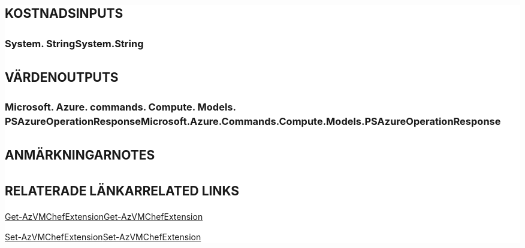## <span data-ttu-id="95a02-138">KOSTNADS</span><span class="sxs-lookup"><span data-stu-id="95a02-138">INPUTS</span></span>

### <span data-ttu-id="95a02-139">System. String</span><span class="sxs-lookup"><span data-stu-id="95a02-139">System.String</span></span>

## <span data-ttu-id="95a02-140">VÄRDEN</span><span class="sxs-lookup"><span data-stu-id="95a02-140">OUTPUTS</span></span>

### <span data-ttu-id="95a02-141">Microsoft. Azure. commands. Compute. Models. PSAzureOperationResponse</span><span class="sxs-lookup"><span data-stu-id="95a02-141">Microsoft.Azure.Commands.Compute.Models.PSAzureOperationResponse</span></span>

## <span data-ttu-id="95a02-142">ANMÄRKNINGAR</span><span class="sxs-lookup"><span data-stu-id="95a02-142">NOTES</span></span>

## <span data-ttu-id="95a02-143">RELATERADE LÄNKAR</span><span class="sxs-lookup"><span data-stu-id="95a02-143">RELATED LINKS</span></span>

[<span data-ttu-id="95a02-144">Get-AzVMChefExtension</span><span class="sxs-lookup"><span data-stu-id="95a02-144">Get-AzVMChefExtension</span></span>](./Get-AzVMChefExtension.md)

[<span data-ttu-id="95a02-145">Set-AzVMChefExtension</span><span class="sxs-lookup"><span data-stu-id="95a02-145">Set-AzVMChefExtension</span></span>](./Set-AzVMChefExtension.md)
